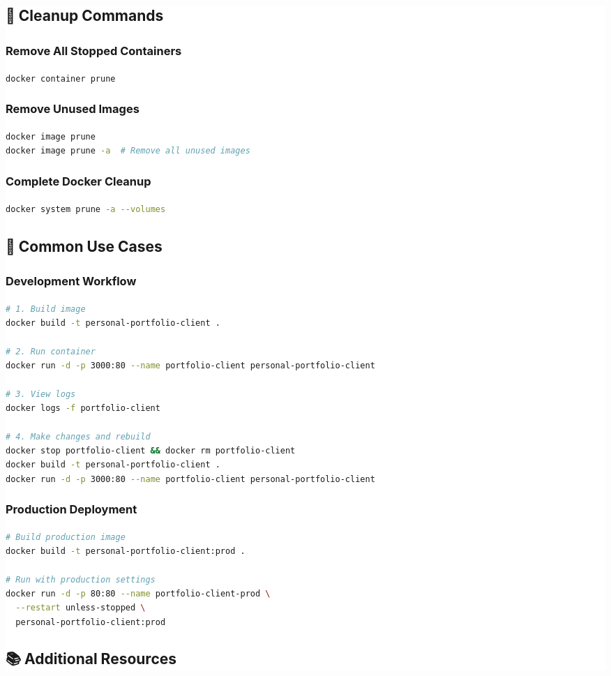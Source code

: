 ## 🧹 Cleanup Commands

### Remove All Stopped Containers
```bash
docker container prune
```

### Remove Unused Images
```bash
docker image prune
docker image prune -a  # Remove all unused images
```

### Complete Docker Cleanup
```bash
docker system prune -a --volumes
```

## 📝 Common Use Cases

### Development Workflow
```bash
# 1. Build image
docker build -t personal-portfolio-client .

# 2. Run container
docker run -d -p 3000:80 --name portfolio-client personal-portfolio-client

# 3. View logs
docker logs -f portfolio-client

# 4. Make changes and rebuild
docker stop portfolio-client && docker rm portfolio-client
docker build -t personal-portfolio-client .
docker run -d -p 3000:80 --name portfolio-client personal-portfolio-client
```

### Production Deployment
```bash
# Build production image
docker build -t personal-portfolio-client:prod .

# Run with production settings
docker run -d -p 80:80 --name portfolio-client-prod \
  --restart unless-stopped \
  personal-portfolio-client:prod
```

## 📚 Additional Resources
